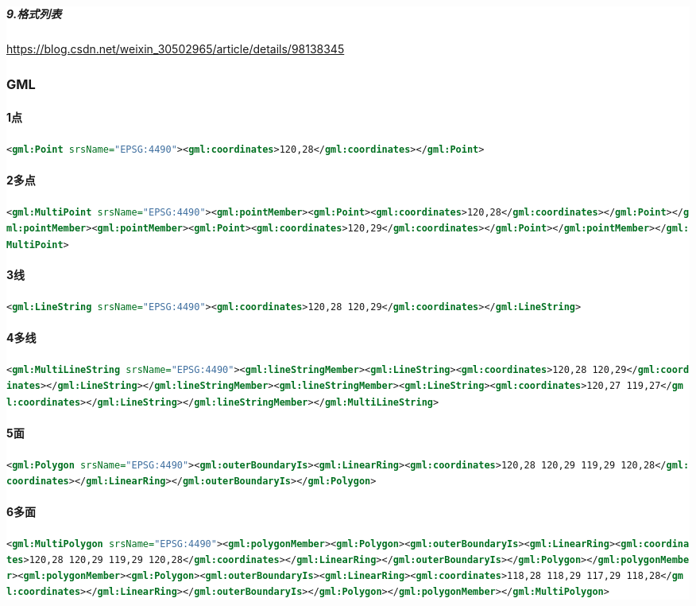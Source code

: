 ##### 9.格式列表

https://blog.csdn.net/weixin_30502965/article/details/98138345

### GML

#### 1点

```xml
<gml:Point srsName="EPSG:4490"><gml:coordinates>120,28</gml:coordinates></gml:Point>

```

#### 2多点

```xml
<gml:MultiPoint srsName="EPSG:4490"><gml:pointMember><gml:Point><gml:coordinates>120,28</gml:coordinates></gml:Point></gml:pointMember><gml:pointMember><gml:Point><gml:coordinates>120,29</gml:coordinates></gml:Point></gml:pointMember></gml:MultiPoint>

```



#### 3线

```xml
<gml:LineString srsName="EPSG:4490"><gml:coordinates>120,28 120,29</gml:coordinates></gml:LineString>

```



#### 4多线

```xml
<gml:MultiLineString srsName="EPSG:4490"><gml:lineStringMember><gml:LineString><gml:coordinates>120,28 120,29</gml:coordinates></gml:LineString></gml:lineStringMember><gml:lineStringMember><gml:LineString><gml:coordinates>120,27 119,27</gml:coordinates></gml:LineString></gml:lineStringMember></gml:MultiLineString>

```



#### 5面

```xml
<gml:Polygon srsName="EPSG:4490"><gml:outerBoundaryIs><gml:LinearRing><gml:coordinates>120,28 120,29 119,29 120,28</gml:coordinates></gml:LinearRing></gml:outerBoundaryIs></gml:Polygon>

```



#### 6多面

```xml
<gml:MultiPolygon srsName="EPSG:4490"><gml:polygonMember><gml:Polygon><gml:outerBoundaryIs><gml:LinearRing><gml:coordinates>120,28 120,29 119,29 120,28</gml:coordinates></gml:LinearRing></gml:outerBoundaryIs></gml:Polygon></gml:polygonMember><gml:polygonMember><gml:Polygon><gml:outerBoundaryIs><gml:LinearRing><gml:coordinates>118,28 118,29 117,29 118,28</gml:coordinates></gml:LinearRing></gml:outerBoundaryIs></gml:Polygon></gml:polygonMember></gml:MultiPolygon>

```
